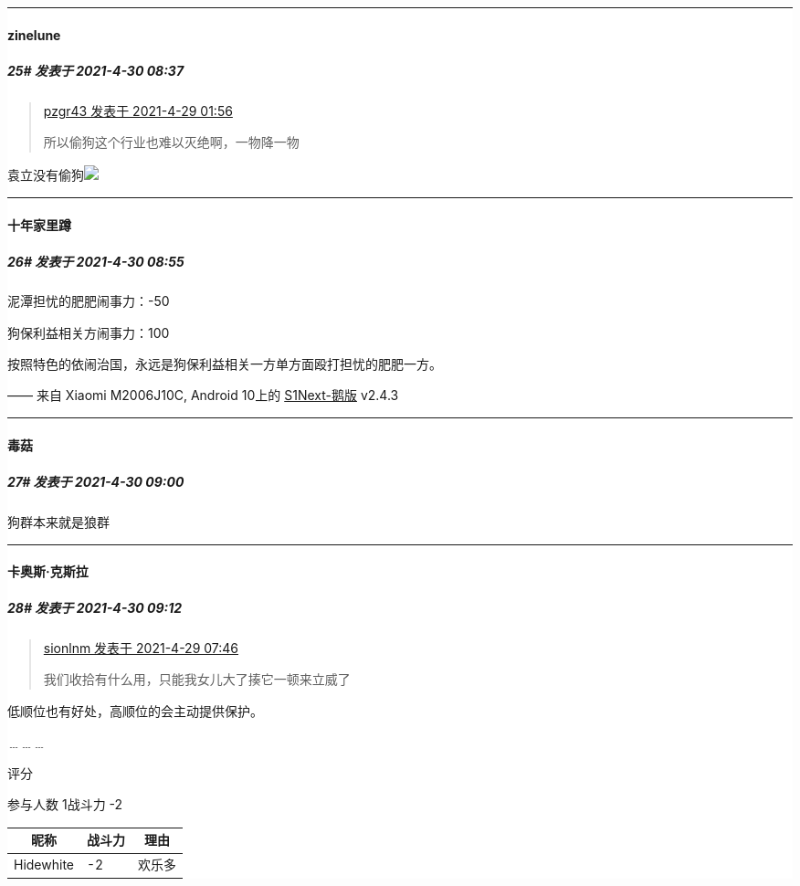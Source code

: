 
*****

####  zinelune  
##### 25#       发表于 2021-4-30 08:37


<blockquote><a href="httphttps://bbs.saraba1st.com/2b/forum.php?mod=redirect&amp;goto=findpost&amp;pid=51094698&amp;ptid=2001549" target="_blank">pzgr43 发表于 2021-4-29 01:56</a>

所以偷狗这个行业也难以灭绝啊，一物降一物</blockquote>
袁立没有偷狗<img src="https://static.saraba1st.com/image/smiley/face2017/050.png" referrerpolicy="no-referrer">


*****

####  十年家里蹲  
##### 26#       发表于 2021-4-30 08:55


泥潭担忧的肥肥闹事力：-50

狗保利益相关方闹事力：100

按照特色的依闹治国，永远是狗保利益相关一方单方面殴打担忧的肥肥一方。


—— 来自 Xiaomi M2006J10C, Android 10上的 [S1Next-鹅版](https://github.com/ykrank/S1-Next/releases) v2.4.3


*****

####  毒菇  
##### 27#       发表于 2021-4-30 09:00


狗群本来就是狼群


*****

####  卡奥斯·克斯拉  
##### 28#       发表于 2021-4-30 09:12


<blockquote><a href="httphttps://bbs.saraba1st.com/2b/forum.php?mod=redirect&amp;goto=findpost&amp;pid=51095231&amp;ptid=2001549" target="_blank">sionlnm 发表于 2021-4-29 07:46</a>

我们收拾有什么用，只能我女儿大了揍它一顿来立威了</blockquote>
低顺位也有好处，高顺位的会主动提供保护。


﹍﹍﹍

评分


 参与人数 1战斗力 -2

|昵称|战斗力|理由|
|----|---|---|
| Hidewhite|-2|欢乐多|
